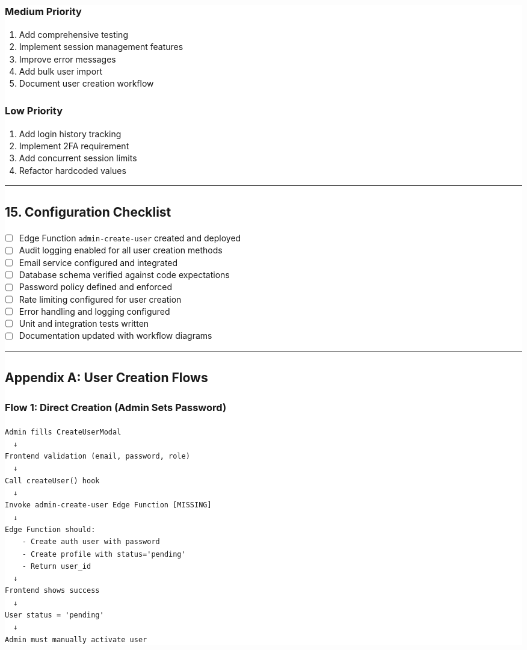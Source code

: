 ### Medium Priority
1. Add comprehensive testing
2. Implement session management features
3. Improve error messages
4. Add bulk user import
5. Document user creation workflow

### Low Priority
1. Add login history tracking
2. Implement 2FA requirement
3. Add concurrent session limits
4. Refactor hardcoded values

---

## 15. Configuration Checklist

- [ ] Edge Function `admin-create-user` created and deployed
- [ ] Audit logging enabled for all user creation methods
- [ ] Email service configured and integrated
- [ ] Database schema verified against code expectations
- [ ] Password policy defined and enforced
- [ ] Rate limiting configured for user creation
- [ ] Error handling and logging configured
- [ ] Unit and integration tests written
- [ ] Documentation updated with workflow diagrams

---

## Appendix A: User Creation Flows

### Flow 1: Direct Creation (Admin Sets Password)
```
Admin fills CreateUserModal
  ↓
Frontend validation (email, password, role)
  ↓
Call createUser() hook
  ↓
Invoke admin-create-user Edge Function [MISSING]
  ↓
Edge Function should:
    - Create auth user with password
    - Create profile with status='pending'
    - Return user_id
  ↓
Frontend shows success
  ↓
User status = 'pending'
  ↓
Admin must manually activate user
```
